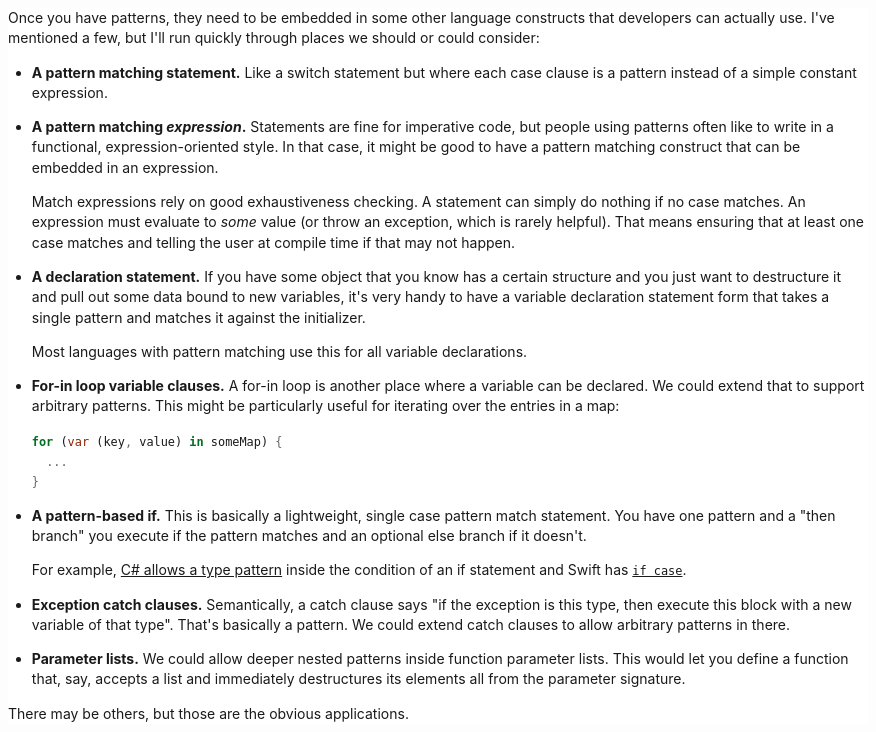 Once you have patterns, they need to be embedded in some other language
constructs that developers can actually use. I've mentioned a few, but I'll run
quickly through places we should or could consider:

*   **A pattern matching statement.** Like a switch statement but where each
    case clause is a pattern instead of a simple constant expression.

*   **A pattern matching *expression*.** Statements are fine for imperative
    code, but people using patterns often like to write in a functional,
    expression-oriented style. In that case, it might be good to have a pattern
    matching construct that can be embedded in an expression.

    Match expressions rely on good exhaustiveness checking. A statement can
    simply do nothing if no case matches. An expression must evaluate to *some*
    value (or throw an exception, which is rarely helpful). That means ensuring
    that at least one case matches and telling the user at compile time if that
    may not happen.

*   **A declaration statement.** If you have some object that you know has a
    certain structure and you just want to destructure it and pull out some data
    bound to new variables, it's very handy to have a variable declaration
    statement form that takes a single pattern and matches it against the
    initializer.

    Most languages with pattern matching use this for all variable declarations.

*   **For-in loop variable clauses.** A for-in loop is another place where a
    variable can be declared. We could extend that to support arbitrary patterns.
    This might be particularly useful for iterating over the entries in a map:

    ```dart
    for (var (key, value) in someMap) {
      ...
    }
    ```

*   **A pattern-based if.** This is basically a lightweight, single case pattern
    match statement. You have one pattern and a "then branch" you execute if the
    pattern matches and an optional else branch if it doesn't.

    For example, [C# allows a type pattern][csharp] inside the condition of an
    if statement and Swift has [`if case`][swift].

    [csharp]: https://docs.microsoft.com/en-us/dotnet/csharp/pattern-matching
    [swift]: http://fuckingifcaseletsyntax.com/

*   **Exception catch clauses.** Semantically, a catch clause says "if the
    exception is this type, then execute this block with a new variable of that
    type". That's basically a pattern. We could extend catch clauses to allow
    arbitrary patterns in there.

*   **Parameter lists.** We could allow deeper nested patterns inside function
    parameter lists. This would let you define a function that, say, accepts a
    list and immediately destructures its elements all from the parameter
    signature.

There may be others, but those are the obvious applications.


[546]: https://github.com/dart-lang/language/issues/546
[so]: https://stackoverflow.com/questions/2502354/what-is-pattern-matching-in-functional-languages
[unapply]: https://docs.scala-lang.org/tour/extractor-objects.html
[tuples]: https://github.com/dart-lang/language/issues/68
[sum types]: https://en.wikipedia.org/wiki/Tagged_union
[type pattern]: https://github.com/dart-lang/language/issues/170
[csharp when]: https://docs.microsoft.com/en-us/dotnet/csharp/pattern-matching#when-clauses-in-case-expressions
[haskell guard]: http://learnyouahaskell.com/syntax-in-functions
